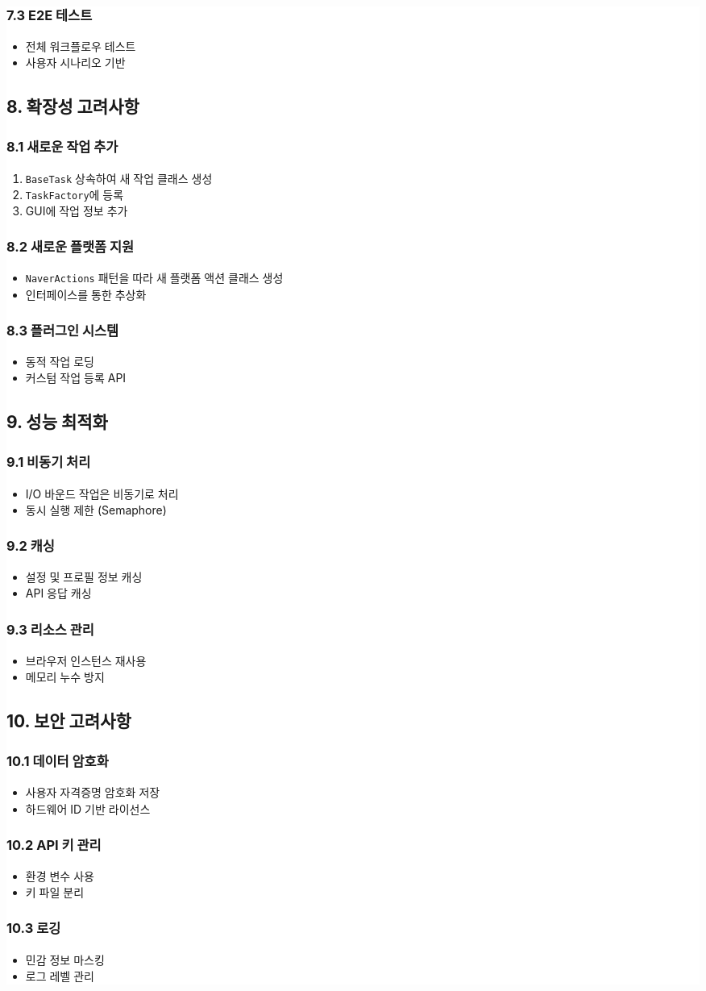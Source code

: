 ### 7.3 E2E 테스트

- 전체 워크플로우 테스트
- 사용자 시나리오 기반

## 8. 확장성 고려사항

### 8.1 새로운 작업 추가

1. `BaseTask` 상속하여 새 작업 클래스 생성
2. `TaskFactory`에 등록
3. GUI에 작업 정보 추가

### 8.2 새로운 플랫폼 지원

- `NaverActions` 패턴을 따라 새 플랫폼 액션 클래스 생성
- 인터페이스를 통한 추상화

### 8.3 플러그인 시스템

- 동적 작업 로딩
- 커스텀 작업 등록 API

## 9. 성능 최적화

### 9.1 비동기 처리

- I/O 바운드 작업은 비동기로 처리
- 동시 실행 제한 (Semaphore)

### 9.2 캐싱

- 설정 및 프로필 정보 캐싱
- API 응답 캐싱

### 9.3 리소스 관리

- 브라우저 인스턴스 재사용
- 메모리 누수 방지

## 10. 보안 고려사항

### 10.1 데이터 암호화

- 사용자 자격증명 암호화 저장
- 하드웨어 ID 기반 라이선스

### 10.2 API 키 관리

- 환경 변수 사용
- 키 파일 분리

### 10.3 로깅

- 민감 정보 마스킹
- 로그 레벨 관리
